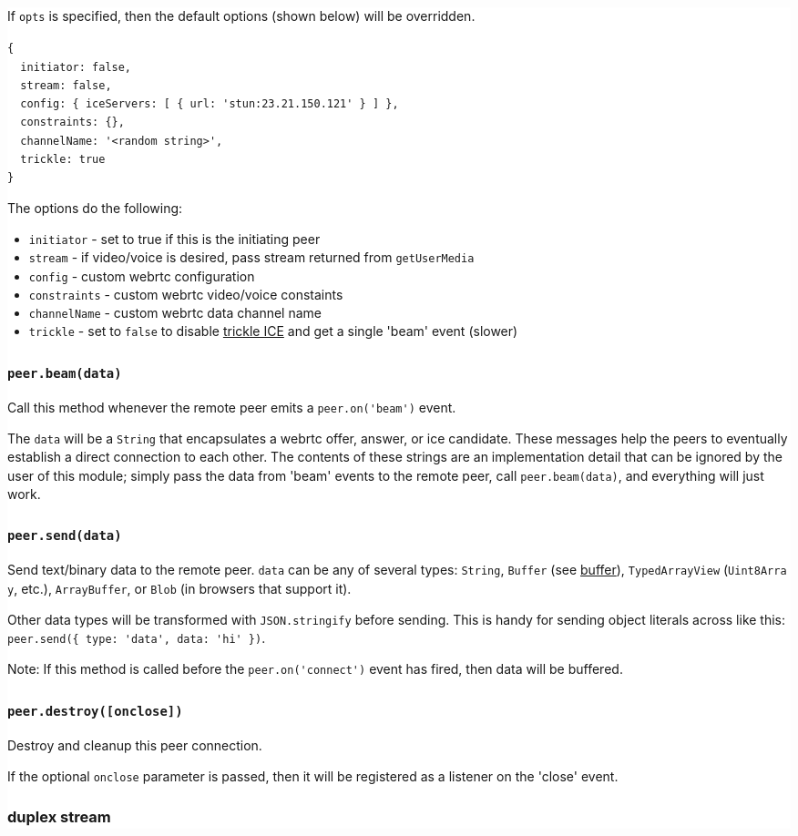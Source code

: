 If `opts` is specified, then the default options (shown below) will be overridden.

```
{
  initiator: false,
  stream: false,
  config: { iceServers: [ { url: 'stun:23.21.150.121' } ] },
  constraints: {},
  channelName: '<random string>',
  trickle: true
}
```

The options do the following:

- `initiator` - set to true if this is the initiating peer
- `stream` - if video/voice is desired, pass stream returned from `getUserMedia`
- `config` - custom webrtc configuration
- `constraints` - custom webrtc video/voice constaints
- `channelName` - custom webrtc data channel name
- `trickle` - set to `false` to disable [trickle ICE](http://webrtchacks.com/trickle-ice/) and get a single 'beam' event (slower)

### `peer.beam(data)`

Call this method whenever the remote peer emits a `peer.on('beam')` event.

The `data` will be a `String` that encapsulates a webrtc offer, answer, or ice candidate. These messages help the peers to eventually establish a direct connection to each other. The contents of these strings are an implementation detail that can be ignored by the user of this module; simply pass the data from 'beam' events to the remote peer, call `peer.beam(data)`, and everything will just work.

### `peer.send(data)`

Send text/binary data to the remote peer. `data` can be any of several types: `String`, `Buffer` (see [buffer](https://github.com/feross/buffer)), `TypedArrayView` (`Uint8Array`, etc.), `ArrayBuffer`, or `Blob` (in browsers that support it).

Other data types will be transformed with `JSON.stringify` before sending. This is handy
for sending object literals across like this:
`peer.send({ type: 'data', data: 'hi' })`.

Note: If this method is called before the `peer.on('connect')` event has fired, then data
will be buffered.

### `peer.destroy([onclose])`

Destroy and cleanup this peer connection.

If the optional `onclose` parameter is passed, then it will be registered as a listener on the 'close' event.

### duplex stream
